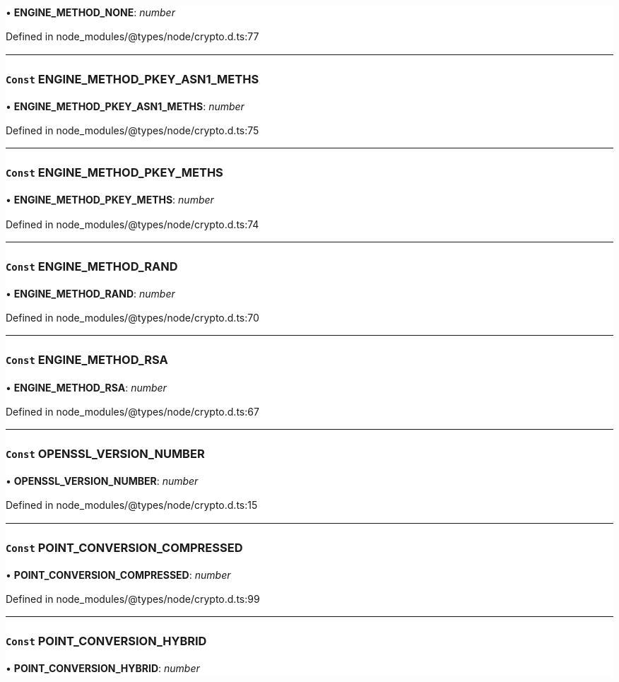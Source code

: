 • **ENGINE_METHOD_NONE**: *number*

Defined in node_modules/@types/node/crypto.d.ts:77

___

### `Const` ENGINE_METHOD_PKEY_ASN1_METHS

• **ENGINE_METHOD_PKEY_ASN1_METHS**: *number*

Defined in node_modules/@types/node/crypto.d.ts:75

___

### `Const` ENGINE_METHOD_PKEY_METHS

• **ENGINE_METHOD_PKEY_METHS**: *number*

Defined in node_modules/@types/node/crypto.d.ts:74

___

### `Const` ENGINE_METHOD_RAND

• **ENGINE_METHOD_RAND**: *number*

Defined in node_modules/@types/node/crypto.d.ts:70

___

### `Const` ENGINE_METHOD_RSA

• **ENGINE_METHOD_RSA**: *number*

Defined in node_modules/@types/node/crypto.d.ts:67

___

### `Const` OPENSSL_VERSION_NUMBER

• **OPENSSL_VERSION_NUMBER**: *number*

Defined in node_modules/@types/node/crypto.d.ts:15

___

### `Const` POINT_CONVERSION_COMPRESSED

• **POINT_CONVERSION_COMPRESSED**: *number*

Defined in node_modules/@types/node/crypto.d.ts:99

___

### `Const` POINT_CONVERSION_HYBRID

• **POINT_CONVERSION_HYBRID**: *number*
